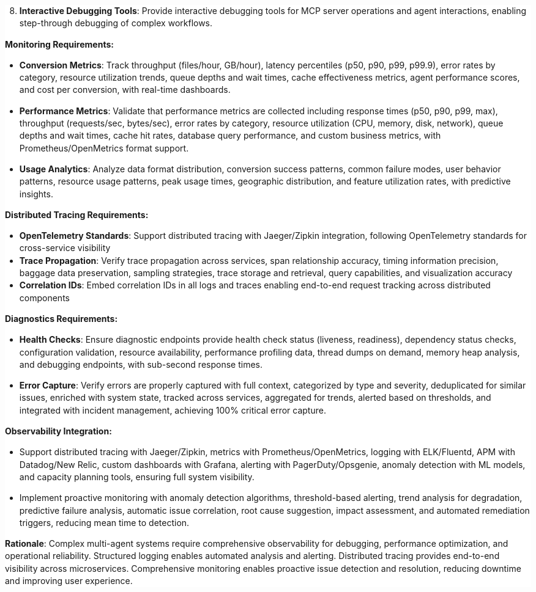 8. **Interactive Debugging Tools**: Provide interactive debugging tools for MCP server operations and agent interactions, enabling step-through debugging of complex workflows.

**Monitoring Requirements:**

- **Conversion Metrics**: Track throughput (files/hour, GB/hour), latency percentiles (p50, p90, p99, p99.9), error rates by category, resource utilization trends, queue depths and wait times, cache effectiveness metrics, agent performance scores, and cost per conversion, with real-time dashboards.

- **Performance Metrics**: Validate that performance metrics are collected including response times (p50, p90, p99, max), throughput (requests/sec, bytes/sec), error rates by category, resource utilization (CPU, memory, disk, network), queue depths and wait times, cache hit rates, database query performance, and custom business metrics, with Prometheus/OpenMetrics format support.

- **Usage Analytics**: Analyze data format distribution, conversion success patterns, common failure modes, user behavior patterns, resource usage patterns, peak usage times, geographic distribution, and feature utilization rates, with predictive insights.

**Distributed Tracing Requirements:**

- **OpenTelemetry Standards**: Support distributed tracing with Jaeger/Zipkin integration, following OpenTelemetry standards for cross-service visibility
- **Trace Propagation**: Verify trace propagation across services, span relationship accuracy, timing information precision, baggage data preservation, sampling strategies, trace storage and retrieval, query capabilities, and visualization accuracy
- **Correlation IDs**: Embed correlation IDs in all logs and traces enabling end-to-end request tracking across distributed components

**Diagnostics Requirements:**

- **Health Checks**: Ensure diagnostic endpoints provide health check status (liveness, readiness), dependency status checks, configuration validation, resource availability, performance profiling data, thread dumps on demand, memory heap analysis, and debugging endpoints, with sub-second response times.

- **Error Capture**: Verify errors are properly captured with full context, categorized by type and severity, deduplicated for similar issues, enriched with system state, tracked across services, aggregated for trends, alerted based on thresholds, and integrated with incident management, achieving 100% critical error capture.

**Observability Integration:**

- Support distributed tracing with Jaeger/Zipkin, metrics with Prometheus/OpenMetrics, logging with ELK/Fluentd, APM with Datadog/New Relic, custom dashboards with Grafana, alerting with PagerDuty/Opsgenie, anomaly detection with ML models, and capacity planning tools, ensuring full system visibility.

- Implement proactive monitoring with anomaly detection algorithms, threshold-based alerting, trend analysis for degradation, predictive failure analysis, automatic issue correlation, root cause suggestion, impact assessment, and automated remediation triggers, reducing mean time to detection.

**Rationale**: Complex multi-agent systems require comprehensive observability for debugging, performance optimization, and operational reliability. Structured logging enables automated analysis and alerting. Distributed tracing provides end-to-end visibility across microservices. Comprehensive monitoring enables proactive issue detection and resolution, reducing downtime and improving user experience.
